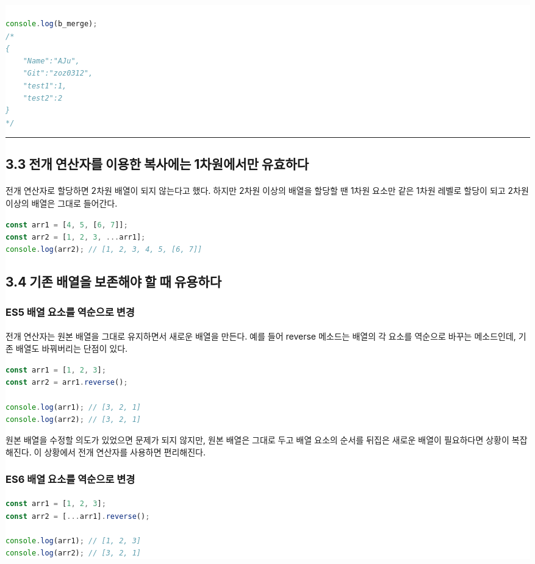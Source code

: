 ```jsx

console.log(b_merge);
/*
{
    "Name":"AJu",
    "Git":"zoz0312",
    "test1":1,
    "test2":2
}
*/
```

---

## 3.3 전개 연산자를 이용한 복사에는 1차원에서만 유효하다

전개 연산자로 할당하면 2차원 배열이 되지 않는다고 했다. 하지만 2차원 이상의 배열을 할당할 땐 1차원 요소만 같은 1차원 레벨로 할당이 되고 2차원 이상의 배열은 그대로 들어간다.

```jsx
const arr1 = [4, 5, [6, 7]];
const arr2 = [1, 2, 3, ...arr1];
console.log(arr2); // [1, 2, 3, 4, 5, [6, 7]]
```

## 3.4 기존 배열을 보존해야 할 때 유용하다

### **ES5 배열 요소를 역순으로 변경**

전개 연산자는 원본 배열을 그대로 유지하면서 새로운 배열을 만든다. 예를 들어 reverse 메소드는 배열의 각 요소를 역순으로 바꾸는 메소드인데, 기존 배열도 바꿔버리는 단점이 있다.

```jsx
const arr1 = [1, 2, 3];
const arr2 = arr1.reverse();

console.log(arr1); // [3, 2, 1]
console.log(arr2); // [3, 2, 1]
```

원본 배열을 수정할 의도가 있었으면 문제가 되지 않지만, 원본 배열은 그대로 두고 배열 요소의 순서를 뒤집은 새로운 배열이 필요하다면 상황이 복잡해진다. 이 상황에서 전개 연산자를 사용하면 편리해진다.

### **ES6 배열 요소를 역순으로 변경**

```jsx
const arr1 = [1, 2, 3];
const arr2 = [...arr1].reverse();

console.log(arr1); // [1, 2, 3]
console.log(arr2); // [3, 2, 1]
```
